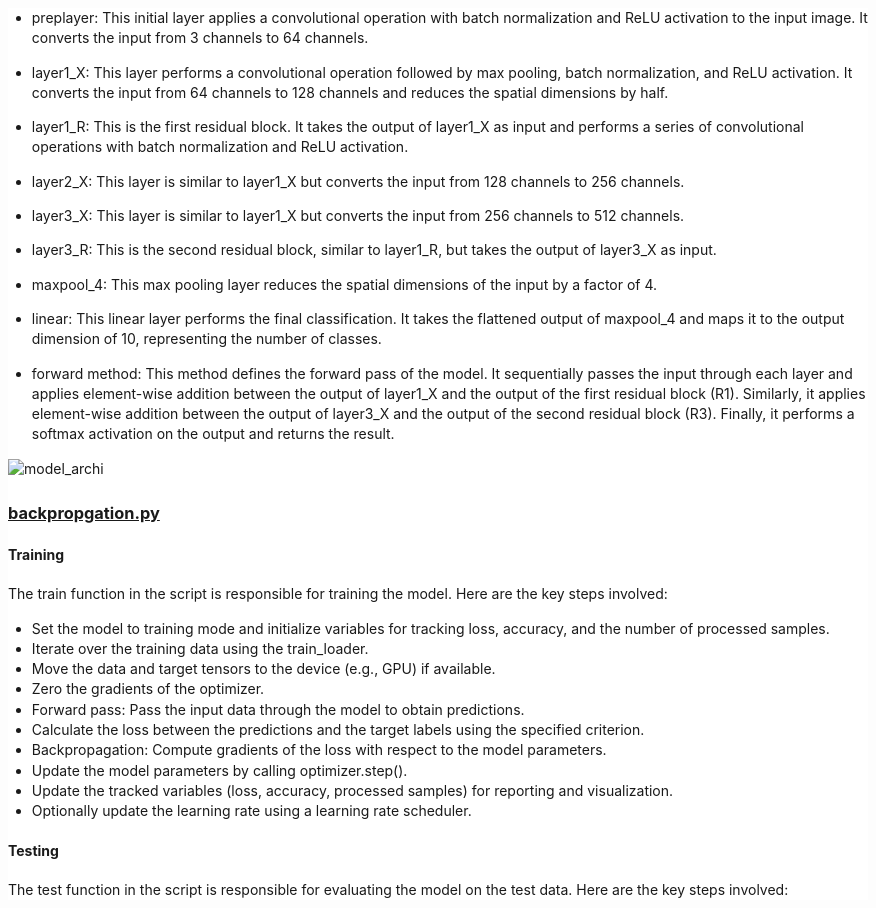 - preplayer: This initial layer applies a convolutional operation with batch normalization and ReLU activation to the input image. It converts the input from 3 channels to 64 channels.

- layer1_X: This layer performs a convolutional operation followed by max pooling, batch normalization, and ReLU activation. It converts the input from 64 channels to 128 channels and reduces the spatial dimensions by half.

- layer1_R: This is the first residual block. It takes the output of layer1_X as input and performs a series of convolutional operations with batch normalization and ReLU activation.

- layer2_X: This layer is similar to layer1_X but converts the input from 128 channels to 256 channels.

- layer3_X: This layer is similar to layer1_X but converts the input from 256 channels to 512 channels.

- layer3_R: This is the second residual block, similar to layer1_R, but takes the output of layer3_X as input.

- maxpool_4: This max pooling layer reduces the spatial dimensions of the input by a factor of 4.

- linear: This linear layer performs the final classification. It takes the flattened output of maxpool_4 and maps it to the output dimension of 10, representing the number of classes.

- forward method: This method defines the forward pass of the model. It sequentially passes the input through each layer and applies element-wise addition between the output of layer1_X and the output of the first residual block (R1). Similarly, it applies element-wise addition between the output of layer3_X and the output of the second residual block (R3). Finally, it performs a softmax activation on the output and returns the result.

![model_archi](https://github.com/adil22jaleel/era-v1-assignments/blob/main/s10_assignment/assets/model_architecture.png)



### [backpropgation.py](https://github.com/adil22jaleel/era-v1-assignments/blob/main/s10_assignment/main/backpropagation.py)



#### Training
The train function in the script is responsible for training the model. Here are the key steps involved:

- Set the model to training mode and initialize variables for tracking loss, accuracy, and the number of processed samples.
- Iterate over the training data using the train_loader.
- Move the data and target tensors to the device (e.g., GPU) if available.
- Zero the gradients of the optimizer.
- Forward pass: Pass the input data through the model to obtain predictions.
- Calculate the loss between the predictions and the target labels using the specified criterion.
- Backpropagation: Compute gradients of the loss with respect to the model parameters.
- Update the model parameters by calling optimizer.step().
- Update the tracked variables (loss, accuracy, processed samples) for reporting and visualization.
- Optionally update the learning rate using a learning rate scheduler.

#### Testing
The test function in the script is responsible for evaluating the model on the test data. Here are the key steps involved:
